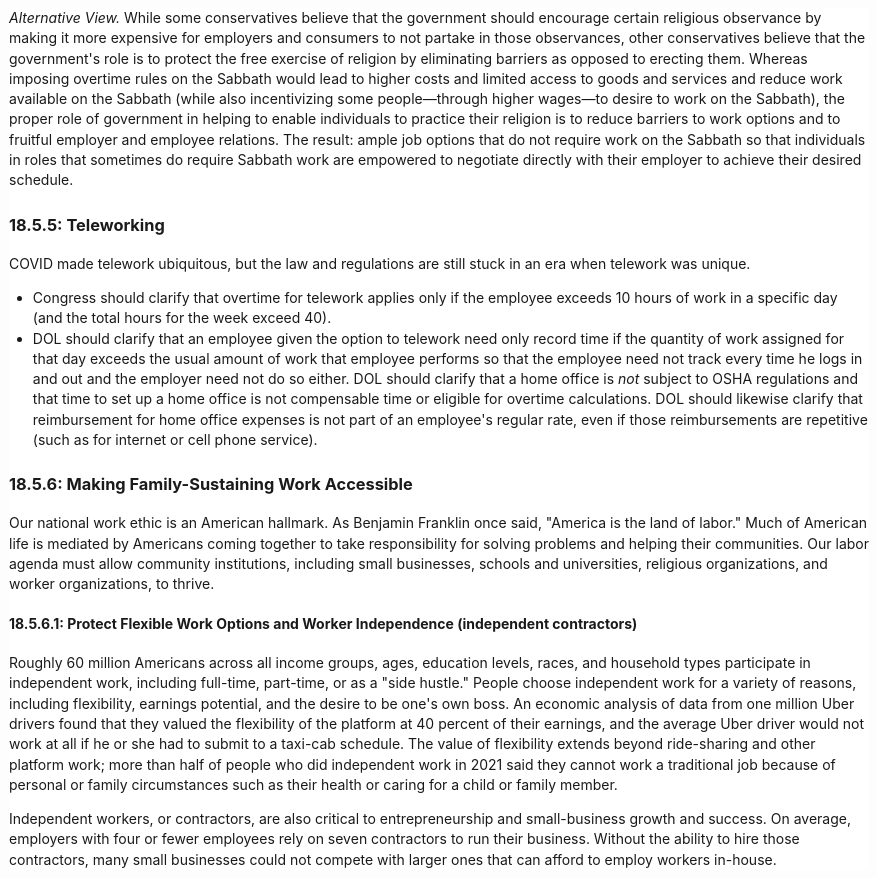 _Alternative View._ While some conservatives believe that the government should encourage certain religious observance by making it more expensive for employers and consumers to not partake in those observances, other conservatives believe that the government's role is to protect the free exercise of religion by eliminating barriers as opposed to erecting them. Whereas imposing overtime rules on the Sabbath would lead to higher costs and limited access to goods and services and reduce work available on the Sabbath (while also incentivizing some people—through higher wages—to desire to work on the Sabbath), the proper role of government in helping to enable individuals to practice their religion is to reduce barriers to work options and to fruitful employer and employee relations. The result: ample job options that do not require work on the Sabbath so that individuals in roles that sometimes do require Sabbath work are empowered to negotiate directly with their employer to achieve their desired schedule.

### 18.5.5: Teleworking

COVID made telework ubiquitous, but the law and regulations are still stuck in an era when telework was unique.

- Congress should clarify that overtime for telework applies only if the employee exceeds 10 hours of work in a specific day (and the total hours for the week exceed 40).
- DOL should clarify that an employee given the option to telework need only record time if the quantity of work assigned for that day exceeds the usual amount of work that employee performs so that the employee need not track every time he logs in and out and the employer need not do so either.
  DOL should clarify that a home office is _not_ subject to OSHA regulations and that time to set up a home office is not compensable time or eligible for overtime calculations. DOL should likewise clarify that reimbursement for home office expenses is not part of an employee's regular rate, even if those reimbursements are repetitive (such as for internet or cell phone service).

### 18.5.6: Making Family-Sustaining Work Accessible

Our national work ethic is an American hallmark. As Benjamin Franklin once said, "America is the land of labor." Much of American life is mediated by Americans coming together to take responsibility for solving problems and helping their communities. Our labor agenda must allow community institutions, including small businesses, schools and universities, religious organizations, and worker organizations, to thrive.

#### 18.5.6.1: Protect Flexible Work Options and Worker Independence (independent contractors)

Roughly 60 million Americans across all income groups, ages, education levels, races, and household types participate in independent work, including full-time, part-time, or as a "side hustle." People choose independent work for a variety of reasons, including flexibility, earnings potential, and the desire to be one's own boss. An economic analysis of data from one million Uber drivers found that they valued the flexibility of the platform at 40 percent of their earnings, and the average Uber driver would not work at all if he or she had to submit to a taxi-cab schedule. The value of flexibility extends beyond ride-sharing and other platform work; more than half of people who did independent work in 2021 said they cannot work a traditional job because of personal or family circumstances such as their health or caring for a child or family member.

Independent workers, or contractors, are also critical to entrepreneurship and small-business growth and success. On average, employers with four or fewer employees rely on seven contractors to run their business. Without the ability to hire those contractors, many small businesses could not compete with larger ones that can afford to employ workers in-house.
